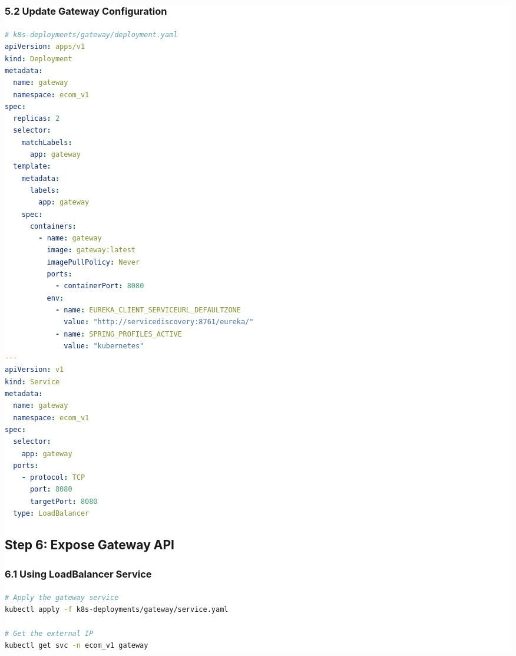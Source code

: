 ### 5.2 Update Gateway Configuration

```yaml
# k8s-deployments/gateway/deployment.yaml
apiVersion: apps/v1
kind: Deployment
metadata:
  name: gateway
  namespace: ecom_v1
spec:
  replicas: 2
  selector:
    matchLabels:
      app: gateway
  template:
    metadata:
      labels:
        app: gateway
    spec:
      containers:
        - name: gateway
          image: gateway:latest
          imagePullPolicy: Never
          ports:
            - containerPort: 8080
          env:
            - name: EUREKA_CLIENT_SERVICEURL_DEFAULTZONE
              value: "http://servicediscovery:8761/eureka/"
            - name: SPRING_PROFILES_ACTIVE
              value: "kubernetes"
---
apiVersion: v1
kind: Service
metadata:
  name: gateway
  namespace: ecom_v1
spec:
  selector:
    app: gateway
  ports:
    - protocol: TCP
      port: 8080
      targetPort: 8080
  type: LoadBalancer
```

## Step 6: Expose Gateway API

### 6.1 Using LoadBalancer Service

```bash
# Apply the gateway service
kubectl apply -f k8s-deployments/gateway/service.yaml

# Get the external IP
kubectl get svc -n ecom_v1 gateway
```
